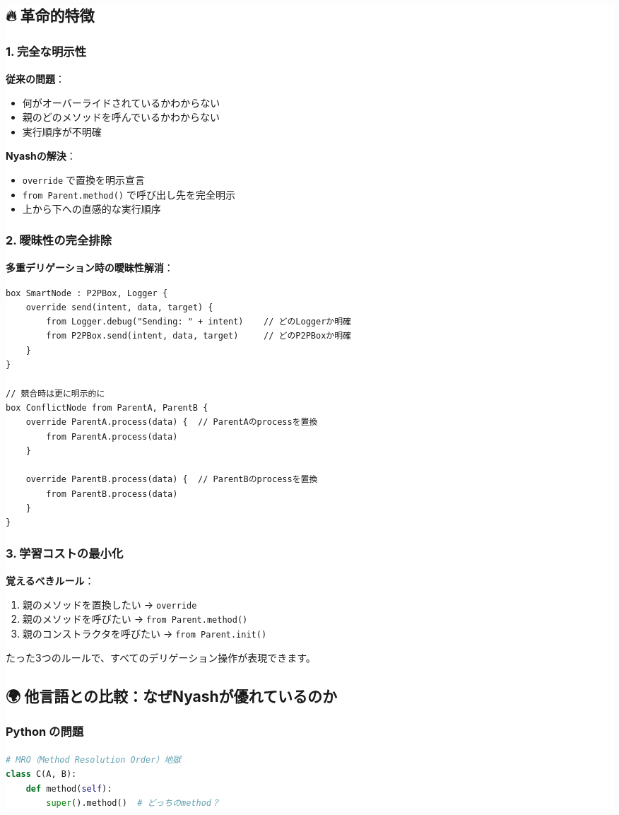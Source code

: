 
## 🔥 革命的特徴

### 1. 完全な明示性

**従来の問題**：
- 何がオーバーライドされているかわからない
- 親のどのメソッドを呼んでいるかわからない
- 実行順序が不明確

**Nyashの解決**：
- `override` で置換を明示宣言
- `from Parent.method()` で呼び出し先を完全明示
- 上から下への直感的な実行順序

### 2. 曖昧性の完全排除

**多重デリゲーション時の曖昧性解消**：
```nyash
box SmartNode : P2PBox, Logger {
    override send(intent, data, target) {
        from Logger.debug("Sending: " + intent)    // どのLoggerか明確
        from P2PBox.send(intent, data, target)     // どのP2PBoxか明確
    }
}

// 競合時は更に明示的に
box ConflictNode from ParentA, ParentB {
    override ParentA.process(data) {  // ParentAのprocessを置換
        from ParentA.process(data)
    }
    
    override ParentB.process(data) {  // ParentBのprocessを置換  
        from ParentB.process(data)
    }
}
```

### 3. 学習コストの最小化

**覚えるべきルール**：
1. 親のメソッドを置換したい → `override`
2. 親のメソッドを呼びたい → `from Parent.method()`
3. 親のコンストラクタを呼びたい → `from Parent.init()`

たった3つのルールで、すべてのデリゲーション操作が表現できます。

## 🌍 他言語との比較：なぜNyashが優れているのか

### Python の問題
```python
# MRO（Method Resolution Order）地獄
class C(A, B):
    def method(self):
        super().method()  # どっちのmethod？
```
